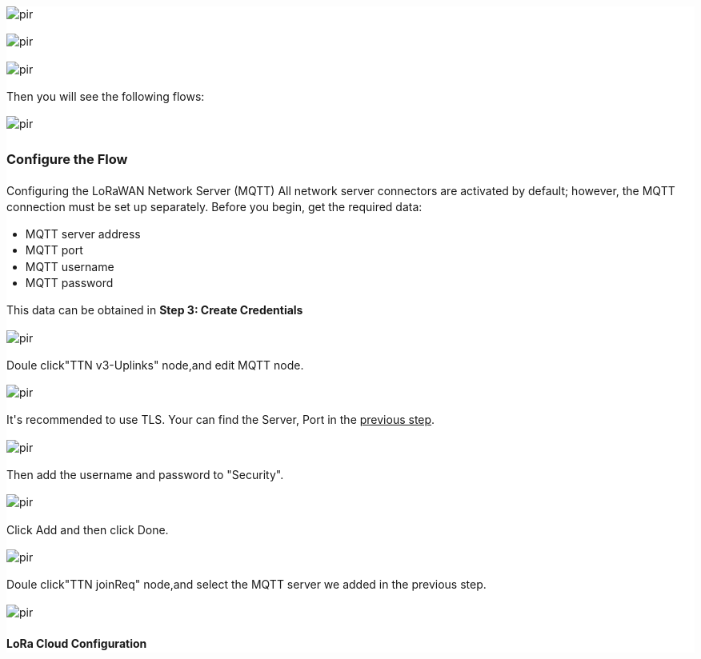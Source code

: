 
<p style={{textAlign: 'center'}}><img src="https://files.seeedstudio.com/wiki/SenseCAP/Wio-WM1110%20Dev%20Kit/importflow.png" alt="pir" width={800} height="auto" /></p>


<p style={{textAlign: 'center'}}><img src="https://files.seeedstudio.com/wiki/SenseCAP/Wio-WM1110%20Dev%20Kit/importflow1.png" alt="pir" width={800} height="auto" /></p>


<p style={{textAlign: 'center'}}><img src="https://files.seeedstudio.com/wiki/SenseCAP/Wio-WM1110%20Dev%20Kit/importflow2.png" alt="pir" width={800} height="auto" /></p>

Then you will see the following flows:

<p style={{textAlign: 'center'}}><img src="https://files.seeedstudio.com/wiki/SenseCAP/Wio-WM1110%20Dev%20Kit/importflow3.png" alt="pir" width={800} height="auto" /></p>


### Configure the Flow

Configuring the LoRaWAN Network Server (MQTT)
All network server connectors are activated by default; however, the MQTT connection must be set up separately.
Before you begin, get the required data:
* MQTT server address
* MQTT port
* MQTT username
* MQTT password


This data can be obtained in **Step 3: Create Credentials**

<p style={{textAlign: 'center'}}><img src="https://files.seeedstudio.com/wiki/SenseCAP/Wio-WM1110%20Dev%20Kit/MQTT2.png" alt="pir" width={800} height="auto" /></p>

Doule click"TTN v3-Uplinks" node,and edit MQTT node.

<p style={{textAlign: 'center'}}><img src="https://files.seeedstudio.com/wiki/SenseCAP/Wio-WM1110%20Dev%20Kit/configure_mqtt1.png" alt="pir" width={800} height="auto" /></p>

It's recommended to use TLS. Your can find the Server, Port in the [previous step](https://wiki.seeedstudio.com/Wio-WM1110_Dev_Kit_Server_Configuration/#step-3-create-credentials:~:text=Copy%20the%20values%20from%20the%20following%20fields%3A%20Server%20Address%2C%20Username%2C%20and%20Password.).

<p style={{textAlign: 'center'}}><img src="https://files.seeedstudio.com/wiki/SenseCAP/Wio-WM1110%20Dev%20Kit/TTN_TLS.png" alt="pir" width={800} height="auto" /></p>

Then add the username and password to "Security".

<p style={{textAlign: 'center'}}><img src="https://files.seeedstudio.com/wiki/SenseCAP/Wio-WM1110%20Dev%20Kit/TTN_se.png" alt="pir" width={800} height="auto" /></p>

Click Add and then click Done.

<p style={{textAlign: 'center'}}><img src="https://files.seeedstudio.com/wiki/SenseCAP/Wio-WM1110%20Dev%20Kit/add_and_done.png" alt="pir" width={600} height="auto" /></p>


Doule click"TTN joinReq" node,and select the MQTT server we added in the previous step.

<p style={{textAlign: 'center'}}><img src="https://files.seeedstudio.com/wiki/SenseCAP/Wio-WM1110%20Dev%20Kit/select_server.png" alt="pir" width={800} height="auto" /></p>




#### LoRa Cloud Configuration
